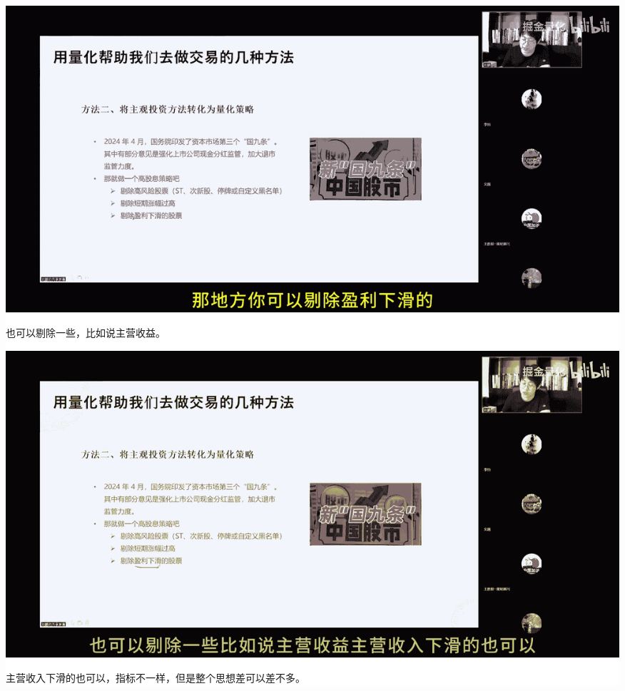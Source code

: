 ![](img/ddbf31fe768131b413b192e9f45ef61b_440.png)

也可以剔除一些，比如说主营收益。

![](img/ddbf31fe768131b413b192e9f45ef61b_442.png)

主营收入下滑的也可以，指标不一样，但是整个思想差可以差不多。
